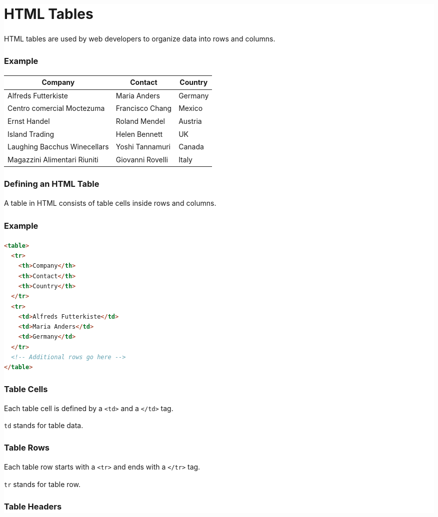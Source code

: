 # HTML Tables
HTML tables are used by web developers to organize data into rows and columns.
### Example
| Company                    | Contact          | Country |
|----------------------------|------------------|---------|
| Alfreds Futterkiste        | Maria Anders     | Germany |
| Centro comercial Moctezuma | Francisco Chang  | Mexico  |
| Ernst Handel               | Roland Mendel    | Austria |
| Island Trading             | Helen Bennett    | UK      |
| Laughing Bacchus Winecellars | Yoshi Tannamuri | Canada  |
| Magazzini Alimentari Riuniti | Giovanni Rovelli | Italy |
### Defining an HTML Table

A table in HTML consists of table cells inside rows and columns.

### Example

```html
<table>
  <tr>
    <th>Company</th>
    <th>Contact</th>
    <th>Country</th>
  </tr>
  <tr>
    <td>Alfreds Futterkiste</td>
    <td>Maria Anders</td>
    <td>Germany</td>
  </tr>
  <!-- Additional rows go here -->
</table>
```

### Table Cells

Each table cell is defined by a `<td>` and a `</td>` tag.

`td` stands for table data.

### Table Rows

Each table row starts with a `<tr>` and ends with a `</tr>` tag.

`tr` stands for table row.

### Table Headers
